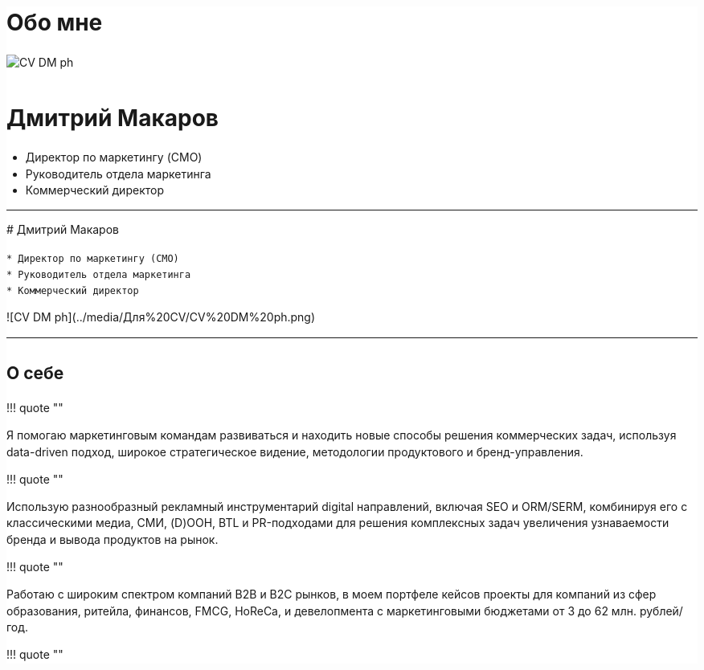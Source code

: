 # Обо мне
![CV DM ph](../media/Для%20CV/CV%20DM%20ph.png)

# Дмитрий Макаров

* Директор по маркетингу (CMO)  
* Руководитель отдела маркетинга
* Коммерческий директор

---
<div style="display: flex; flex-wrap: wrap;">
  <div style="flex: 100%; max-width: 100%;">
    <!-- Ваш Markdown текст -->
    # Дмитрий Макаров
    
    * Директор по маркетингу (CMO)  
    * Руководитель отдела маркетинга
    * Коммерческий директор

  </div>
  <div style="flex: 100%; max-width: 100%;">
    <!-- Ваше изображение -->
    ![CV DM ph](../media/Для%20CV/CV%20DM%20ph.png)
  </div>
</div>

---
## О себе

!!! quote ""

Я помогаю маркетинговым командам развиваться и находить
новые способы решения коммерческих задач, используя data-driven подход,
широкое стратегическое видение, методологии продуктового и бренд-управления.


!!! quote ""

Использую разнообразный рекламный инструментарий digital направлений, включая SEO и ORM/SERM, комбинируя его с классическими медиа, СМИ, (D)OOH, BTL и PR-подходами для решения комплексных задач увеличения узнаваемости бренда и вывода продуктов на рынок.


!!! quote ""

Работаю с широким спектром компаний B2B и B2C рынков, в моем портфеле кейсов проекты для компаний из сфер образования, ритейла, финансов, FMCG, HoReCa, и девелопмента с маркетинговыми бюджетами от 3 до 62 млн. рублей/год.


!!! quote ""
